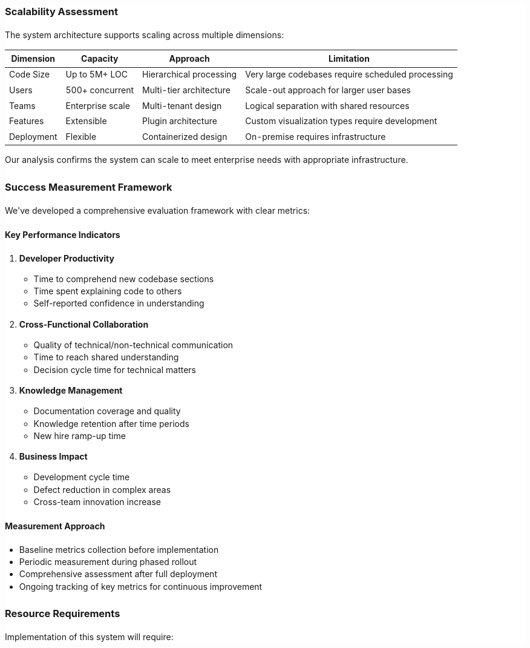 ### Scalability Assessment

The system architecture supports scaling across multiple dimensions:

| Dimension | Capacity | Approach | Limitation |
|-----------|----------|----------|------------|
| Code Size | Up to 5M+ LOC | Hierarchical processing | Very large codebases require scheduled processing |
| Users | 500+ concurrent | Multi-tier architecture | Scale-out approach for larger user bases |
| Teams | Enterprise scale | Multi-tenant design | Logical separation with shared resources |
| Features | Extensible | Plugin architecture | Custom visualization types require development |
| Deployment | Flexible | Containerized design | On-premise requires infrastructure |

Our analysis confirms the system can scale to meet enterprise needs with appropriate infrastructure.

### Success Measurement Framework

We've developed a comprehensive evaluation framework with clear metrics:

#### Key Performance Indicators

1. **Developer Productivity**
   - Time to comprehend new codebase sections
   - Time spent explaining code to others
   - Self-reported confidence in understanding

2. **Cross-Functional Collaboration**
   - Quality of technical/non-technical communication
   - Time to reach shared understanding
   - Decision cycle time for technical matters

3. **Knowledge Management**
   - Documentation coverage and quality
   - Knowledge retention after time periods
   - New hire ramp-up time

4. **Business Impact**
   - Development cycle time
   - Defect reduction in complex areas
   - Cross-team innovation increase

#### Measurement Approach

- Baseline metrics collection before implementation
- Periodic measurement during phased rollout
- Comprehensive assessment after full deployment
- Ongoing tracking of key metrics for continuous improvement

### Resource Requirements

Implementation of this system will require:
